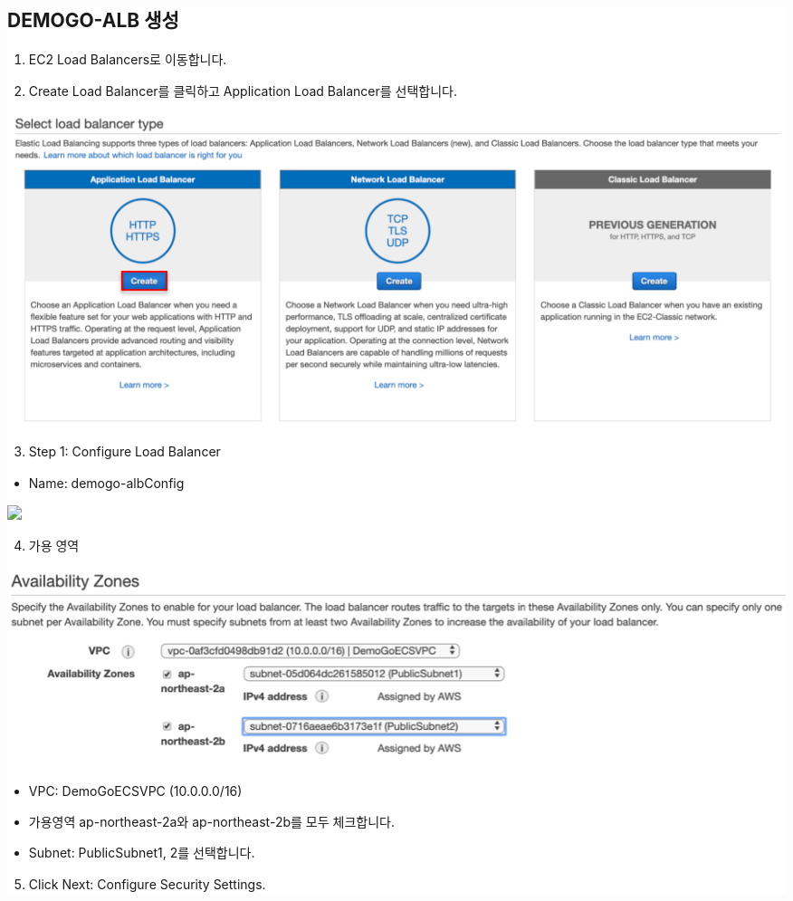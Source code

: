 ## DEMOGO-ALB 생성

1. EC2 Load Balancers로 이동합니다.

2. Create Load Balancer를 클릭하고 Application Load Balancer를 선택합니다.

![](../images/select_alb.png)

3. Step 1: Configure Load Balancer

- Name: demogo-albConfig

![](../images/demogo-alb)

4. 가용 영역

![](../images/alb-vpc-az.png)

- VPC: DemoGoECSVPC (10.0.0.0/16)

- 가용영역 ap-northeast-2a와 ap-northeast-2b를 모두 체크합니다.

- Subnet: PublicSubnet1, 2를 선택합니다.

5. Click Next: Configure Security Settings.
